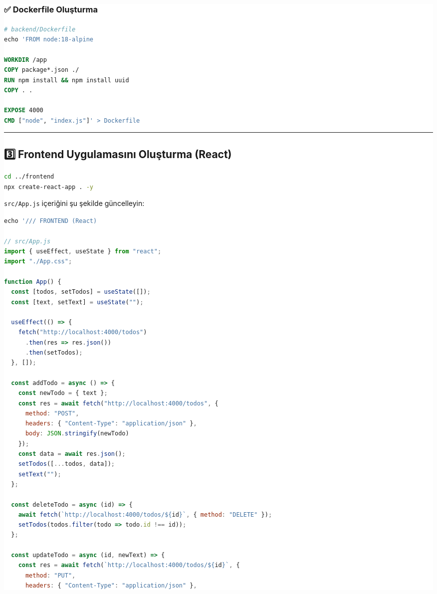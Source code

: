 ### ✅ Dockerfile Oluşturma

```Dockerfile
# backend/Dockerfile
echo 'FROM node:18-alpine

WORKDIR /app
COPY package*.json ./
RUN npm install && npm install uuid
COPY . .

EXPOSE 4000
CMD ["node", "index.js"]' > Dockerfile
```

---

## 3️⃣ Frontend Uygulamasını Oluşturma (React)

```bash
cd ../frontend
npx create-react-app . -y

```

`src/App.js` içeriğini şu şekilde güncelleyin:

```js
echo '/// FRONTEND (React)

// src/App.js
import { useEffect, useState } from "react";
import "./App.css";

function App() {
  const [todos, setTodos] = useState([]);
  const [text, setText] = useState("");

  useEffect(() => {
    fetch("http://localhost:4000/todos")
      .then(res => res.json())
      .then(setTodos);
  }, []);

  const addTodo = async () => {
    const newTodo = { text };
    const res = await fetch("http://localhost:4000/todos", {
      method: "POST",
      headers: { "Content-Type": "application/json" },
      body: JSON.stringify(newTodo)
    });
    const data = await res.json();
    setTodos([...todos, data]);
    setText("");
  };

  const deleteTodo = async (id) => {
    await fetch(`http://localhost:4000/todos/${id}`, { method: "DELETE" });
    setTodos(todos.filter(todo => todo.id !== id));
  };

  const updateTodo = async (id, newText) => {
    const res = await fetch(`http://localhost:4000/todos/${id}`, {
      method: "PUT",
      headers: { "Content-Type": "application/json" },
```